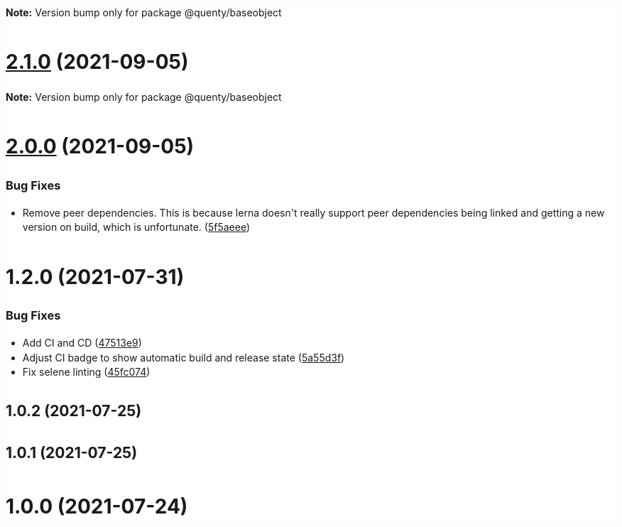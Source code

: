**Note:** Version bump only for package @quenty/baseobject





# [2.1.0](https://github.com/Quenty/NevermoreEngine/compare/@quenty/baseobject@2.0.0...@quenty/baseobject@2.1.0) (2021-09-05)

**Note:** Version bump only for package @quenty/baseobject





# [2.0.0](https://github.com/Quenty/NevermoreEngine/compare/@quenty/baseobject@1.2.0...@quenty/baseobject@2.0.0) (2021-09-05)


### Bug Fixes

* Remove peer dependencies. This is because lerna doesn't really support peer dependencies being linked and getting a new version on build, which is unfortunate. ([5f5aeee](https://github.com/Quenty/NevermoreEngine/commit/5f5aeeea8de9975435309e53679f0ef7064f9dd0))





# 1.2.0 (2021-07-31)


### Bug Fixes

* Add CI and CD ([47513e9](https://github.com/Quenty/NevermoreEngine/commit/47513e9b568162707534af132396dd8756947dd3))
* Adjust CI badge to show automatic build and release state ([5a55d3f](https://github.com/Quenty/NevermoreEngine/commit/5a55d3f19bf8d66a760d67da9b56ed47fab74656))
* Fix selene linting ([45fc074](https://github.com/Quenty/NevermoreEngine/commit/45fc07489ee59127ac6582689f19a0e87c1e5b5a))



## 1.0.2 (2021-07-25)



## 1.0.1 (2021-07-25)



# 1.0.0 (2021-07-24)

